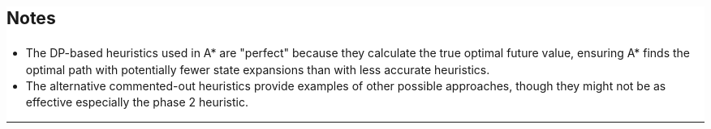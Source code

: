 ## Notes

* The DP-based heuristics used in A* are "perfect" because they calculate the true optimal future value, ensuring A* finds the optimal path with potentially fewer state expansions than with less accurate heuristics.
* The alternative commented-out heuristics provide examples of other possible approaches, though they might not be as effective especially the phase 2 heuristic.

---
